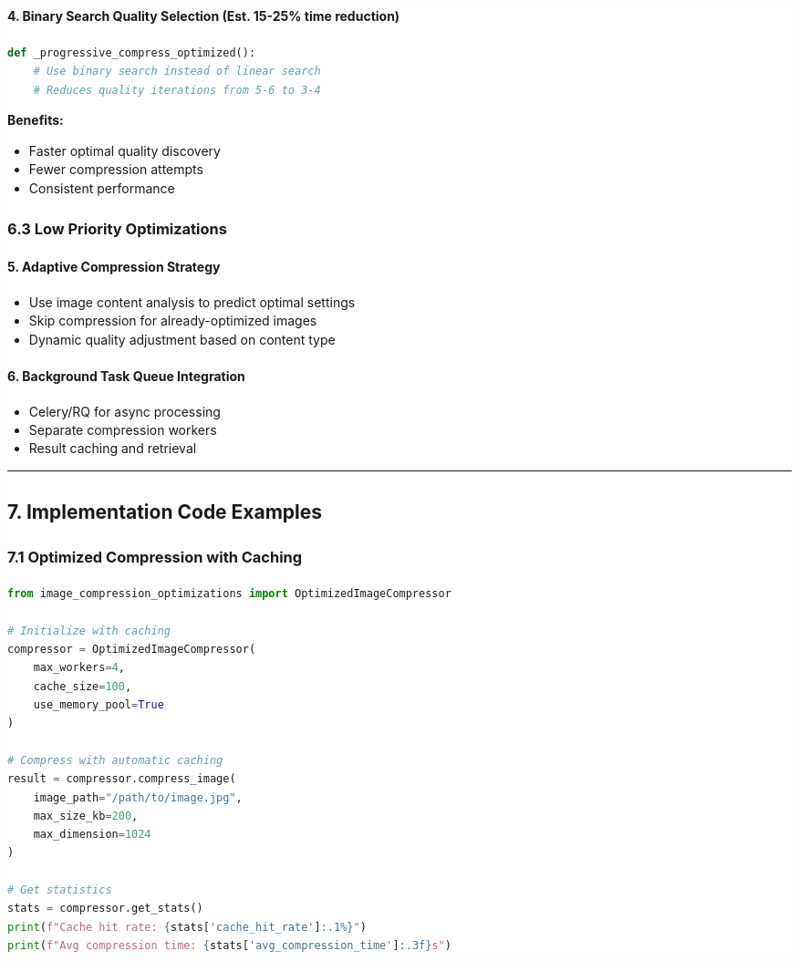 #### 4. **Binary Search Quality Selection** (Est. 15-25% time reduction)
```python
def _progressive_compress_optimized():
    # Use binary search instead of linear search
    # Reduces quality iterations from 5-6 to 3-4
```

**Benefits:**
- Faster optimal quality discovery
- Fewer compression attempts
- Consistent performance

### 6.3 Low Priority Optimizations

#### 5. **Adaptive Compression Strategy**
- Use image content analysis to predict optimal settings
- Skip compression for already-optimized images
- Dynamic quality adjustment based on content type

#### 6. **Background Task Queue Integration**
- Celery/RQ for async processing
- Separate compression workers
- Result caching and retrieval

---

## 7. Implementation Code Examples

### 7.1 Optimized Compression with Caching

```python
from image_compression_optimizations import OptimizedImageCompressor

# Initialize with caching
compressor = OptimizedImageCompressor(
    max_workers=4,
    cache_size=100,
    use_memory_pool=True
)

# Compress with automatic caching
result = compressor.compress_image(
    image_path="/path/to/image.jpg",
    max_size_kb=200,
    max_dimension=1024
)

# Get statistics
stats = compressor.get_stats()
print(f"Cache hit rate: {stats['cache_hit_rate']:.1%}")
print(f"Avg compression time: {stats['avg_compression_time']:.3f}s")
```
